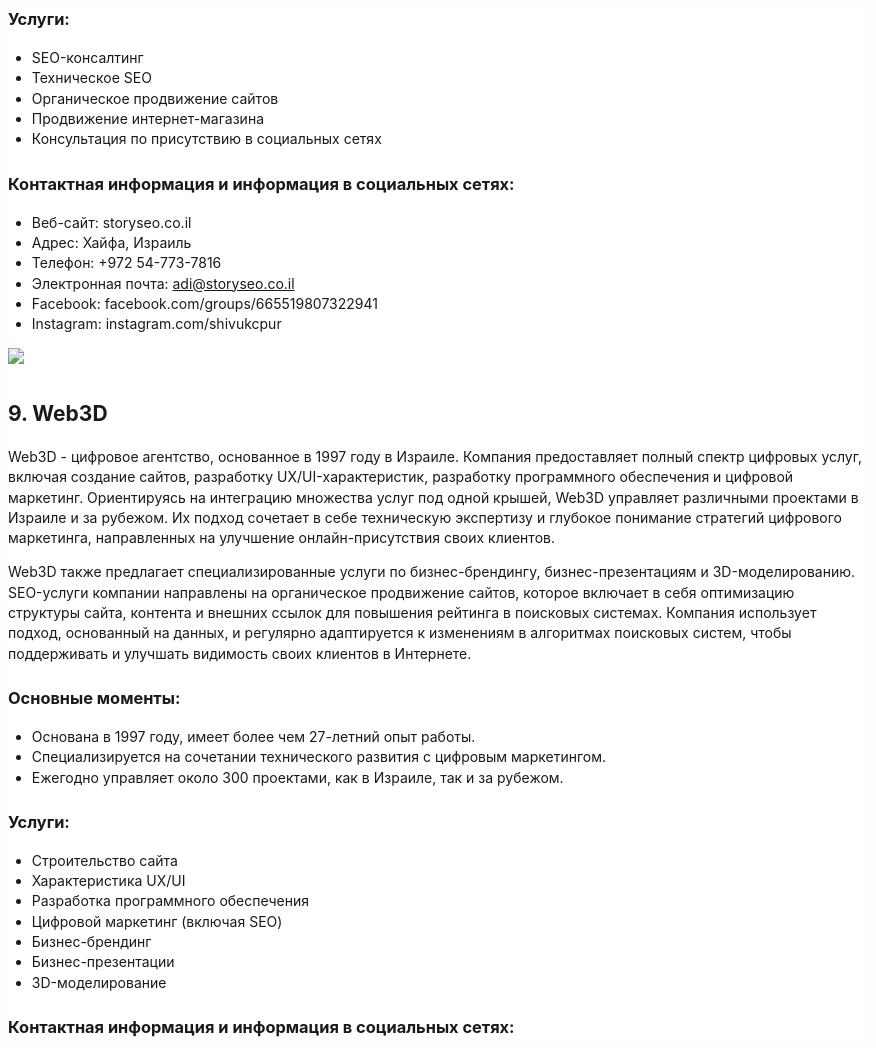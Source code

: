 ### Услуги:

* SEO-консалтинг
* Техническое SEO
* Органическое продвижение сайтов
* Продвижение интернет-магазина
* Консультация по присутствию в социальных сетях

### Контактная информация и информация в социальных сетях:

* Веб-сайт: storyseo.co.il
* Адрес: Хайфа, Израиль
* Телефон: +972 54-773-7816
* Электронная почта: adi@storyseo.co.il
* Facebook: facebook.com/groups/665519807322941
* Instagram: instagram.com/shivukcpur

![](https://www.link-assistant.com/articles/wp-content/uploads/2024/08/Web3D.webp)

## 9\. Web3D

Web3D - цифровое агентство, основанное в 1997 году в Израиле. Компания предоставляет полный спектр цифровых услуг, включая создание сайтов, разработку UX/UI-характеристик, разработку программного обеспечения и цифровой маркетинг. Ориентируясь на интеграцию множества услуг под одной крышей, Web3D управляет различными проектами в Израиле и за рубежом. Их подход сочетает в себе техническую экспертизу и глубокое понимание стратегий цифрового маркетинга, направленных на улучшение онлайн-присутствия своих клиентов.

Web3D также предлагает специализированные услуги по бизнес-брендингу, бизнес-презентациям и 3D-моделированию. SEO-услуги компании направлены на органическое продвижение сайтов, которое включает в себя оптимизацию структуры сайта, контента и внешних ссылок для повышения рейтинга в поисковых системах. Компания использует подход, основанный на данных, и регулярно адаптируется к изменениям в алгоритмах поисковых систем, чтобы поддерживать и улучшать видимость своих клиентов в Интернете.

### Основные моменты:

* Основана в 1997 году, имеет более чем 27-летний опыт работы.
* Специализируется на сочетании технического развития с цифровым маркетингом.
* Ежегодно управляет около 300 проектами, как в Израиле, так и за рубежом.

### Услуги:

* Строительство сайта
* Характеристика UX/UI
* Разработка программного обеспечения
* Цифровой маркетинг (включая SEO)
* Бизнес-брендинг
* Бизнес-презентации
* 3D-моделирование

### Контактная информация и информация в социальных сетях:

